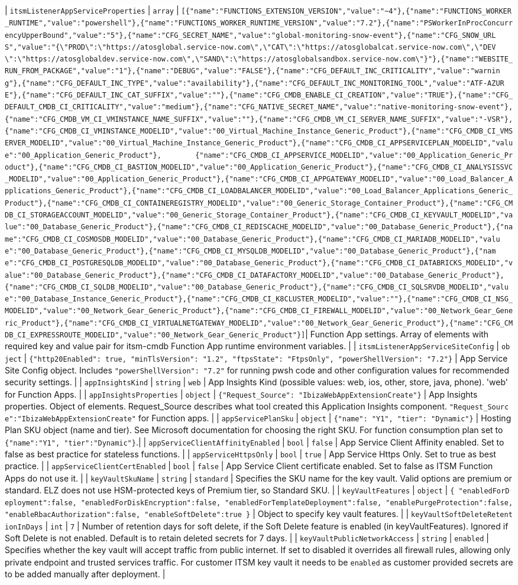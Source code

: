 | `itsmListenerAppServiceProperties` | `array` | `[{"name":"FUNCTIONS_EXTENSION_VERSION","value":"~4"},{"name":"FUNCTIONS_WORKER_RUNTIME","value":"powershell"},{"name":"FUNCTIONS_WORKER_RUNTIME_VERSION","value":"7.2"},{"name":"PSWorkerInProcConcurrencyUpperBound","value":"5"},{"name":"CFG_SECRET_NAME","value":"global-monitoring-snow-event"},{"name":"CFG_SNOW_URLS","value":"{\"PROD\":\"https://atosglobal.service-now.com\",\"CAT\":\"https://atosglobalcat.service-now.com\",\"DEV\":\"https://atosglobaldev.service-now.com\",\"SAND\":\"https://atosglobalsandbox.service-now.com\"}"},{"name":"WEBSITE_RUN_FROM_PACKAGE","value":"1"},{"name":"DEBUG","value":"FALSE"},{"name":"CFG_DEFAULT_INC_CRITICALITY","value":"warning"},{"name":"CFG_DEFAULT_INC_TYPE","value":"availability"},{"name":"CFG_DEFAULT_INC_MONITORING_TOOL","value":"ATF-AZURE"},{"name":"CFG_DEFAULT_INC_CAT_SUFFIX","value":""},{"name":"CFG_CMDB_ENABLE_CI_CREATION","value":"TRUE"},{"name":"CFG_DEFAULT_CMDB_CI_CRITICALITY","value":"medium"},{"name":"CFG_NATIVE_SECRET_NAME","value":"native-monitoring-snow-event"},{"name":"CFG_CMDB_VM_CI_VMINSTANCE_NAME_SUFFIX","value":""},{"name":"CFG_CMDB_VM_CI_SERVER_NAME_SUFFIX","value":"-VSR"},{"name":"CFG_CMDB_CI_VMINSTANCE_MODELID","value":"00_Virtual_Machine_Instance_Generic_Product"},{"name":"CFG_CMDB_CI_VMSERVER_MODELID","value":"00_Virtual_Machine_Instance_Generic_Product"},{"name":"CFG_CMDB_CI_APPSERVICEPLAN_MODELID","value":"00_Application_Generic_Product"},		{"name":"CFG_CMDB_CI_APPSERVICE_MODELID","value":"00_Application_Generic_Product"},{"name":"CFG_CMDB_CI_BASTION_MODELID","value":"00_Application_Generic_Product"},{"name":"CFG_CMDB_CI_ANALYSISSVC_MODELID","value":"00_Application_Generic_Product"},{"name":"CFG_CMDB_CI_APPGATEWAY_MODELID","value":"00_Load_Balancer_Applications_Generic_Product"},{"name":"CFG_CMDB_CI_LOADBALANCER_MODELID","value":"00_Load_Balancer_Applications_Generic_Product"},{"name":"CFG_CMDB_CI_CONTAINEREGISTRY_MODELID","value":"00_Generic_Storage_Container_Product"},{"name":"CFG_CMDB_CI_STORAGEACCOUNT_MODELID","value":"00_Generic_Storage_Container_Product"},{"name":"CFG_CMDB_CI_KEYVAULT_MODELID","value":"00_Database_Generic_Product"},{"name":"CFG_CMDB_CI_REDISCACHE_MODELID","value":"00_Database_Generic_Product"},{"name":"CFG_CMDB_CI_COSMOSDB_MODELID","value":"00_Database_Generic_Product"},{"name":"CFG_CMDB_CI_MARIADB_MODELID","value":"00_Database_Generic_Product"},{"name":"CFG_CMDB_CI_MYSQLDB_MODELID","value":"00_Database_Generic_Product"},{"name":"CFG_CMDB_CI_POSTGRESQLDB_MODELID","value":"00_Database_Generic_Product"},{"name":"CFG_CMDB_CI_DATABRICKS_MODELID","value":"00_Database_Generic_Product"},{"name":"CFG_CMDB_CI_DATAFACTORY_MODELID","value":"00_Database_Generic_Product"},{"name":"CFG_CMDB_CI_SQLDB_MODELID","value":"00_Database_Generic_Product"},{"name":"CFG_CMDB_CI_SQLSRVDB_MODELID","value":"00_Database_Instance_Generic_Product"},{"name":"CFG_CMDB_CI_K8CLUSTER_MODELID","value":""},{"name":"CFG_CMDB_CI_NSG_MODELID","value":"00_Network_Gear_Generic_Product"},{"name":"CFG_CMDB_CI_FIREWALL_MODELID","value":"00_Network_Gear_Generic_Product"},{"name":"CFG_CMDB_CI_VIRTUALNETGATEWAY_MODELID","value":"00_Network_Gear_Generic_Product"},{"name":"CFG_CMDB_CI_EXPRESSROUTE_MODELID","value":"00_Network_Gear_Generic_Product"}]`| Function App settings. Array of elements with required key and value pair for itsm-cmdb Function App runtime environment variables. |
| `itsmListenerAppServiceSiteConfig` | `object` | `{"http20Enabled": true, "minTlsVersion": "1.2", "ftpsState": "FtpsOnly", "powerShellVersion": "7.2"}` | App Service Site Config object. Includes `"powerShellVersion": "7.2"` for running pwsh code and other configuration values for recommended security settings. |
| `appInsightsKind` | `string` | `web` | App Insights Kind (possible values: web, ios, other, store, java, phone). 'web' for Function Apps. |
| `appInsightsProperties` | `object` | `{"Request_Source": "IbizaWebAppExtensionCreate"}` | App Insights properties. Object of elements. Request_Source describes what tool created this Application Insights component. `"Request_Source":"IbizaWebAppExtensionCreate"` for Function apps. |
| `appServicePlanSku` | `object` | `{"name": "Y1", "tier": "Dynamic"}` | Hosting Plan SKU object (name and tier). See Microsoft documentation for choosing the right SKU. For function consumption plan set to `{"name":"Y1", "tier":"Dynamic"}`.|
| `appServiceClientAffinityEnabled` | `bool` | `false` | App Service Client Affinity enabled. Set to false as best practice for stateless functions. |
| `appServiceHttpsOnly` | `bool` | `true` | App Service Https Only. Set to true as best practice. |
| `appServiceClientCertEnabled` | `bool` | `false` | App Service Client certificate enabled. Set to false as ITSM Function Apps do not use it. |
| `keyVaultSkuName` | `string` | `standard` | Specifies the SKU name for the key vault. Valid options are premium or standard. ELZ does not use HSM-protected keys of Premium tier, so Standard SKU. |
| `keyVaultFeatures` | `object` | `{ "enabledForDeployment":false, "enabledForDiskEncryption":false, "enabledForTemplateDeployment":false, "enablePurgeProtection":false, "enableRbacAuthorization":false, "enableSoftDelete":true }` | Object to specify key vault features. |
| `keyVaultSoftDeleteRetentionInDays` | `int` | `7` | Number of retention days for soft delete, if the Soft Delete feature is enabled (in keyVaultFeatures). Ignored if Soft Delete is not enabled. Default is to retain deleted secrets for 7 days. |
| `keyVaultPublicNetworkAccess` | `string` | `enabled` | Specifies whether the key vault will accept traffic from public internet. If set to disabled it overrides all firewall rules, allowing only private endpoint and trusted services traffic. For customer ITSM key vault it needs to be `enabled` as customer provided secrets are to be added manually after deployment. |
